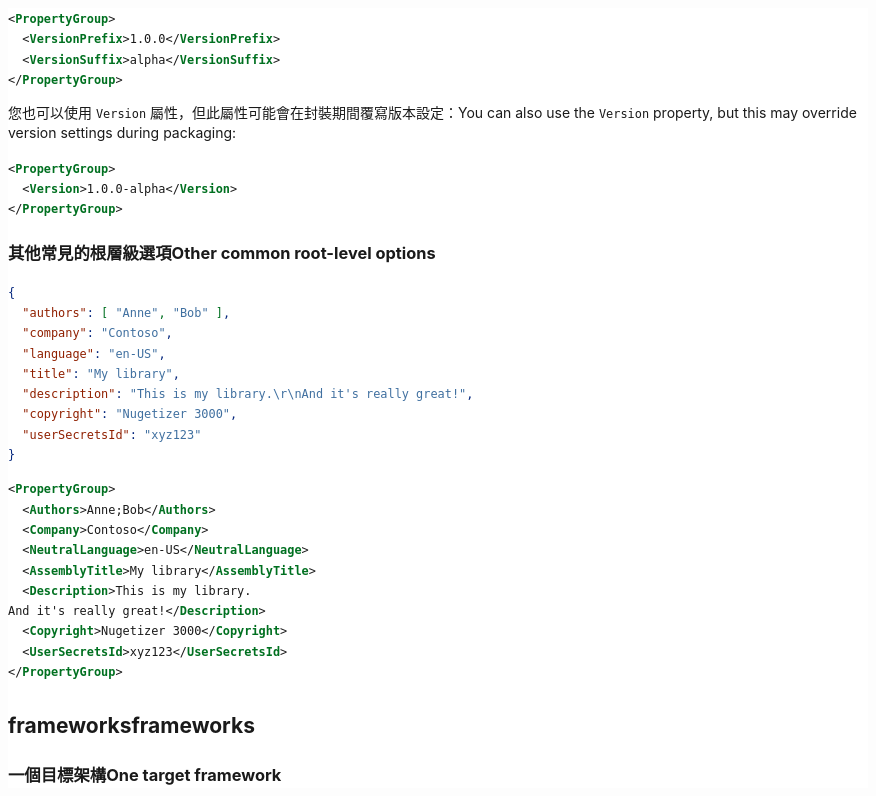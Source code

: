 ```xml
<PropertyGroup>
  <VersionPrefix>1.0.0</VersionPrefix>
  <VersionSuffix>alpha</VersionSuffix>
</PropertyGroup>
```

<span data-ttu-id="ac526-121">您也可以使用 `Version` 屬性，但此屬性可能會在封裝期間覆寫版本設定：</span><span class="sxs-lookup"><span data-stu-id="ac526-121">You can also use the `Version` property, but this may override version settings during packaging:</span></span>

```xml
<PropertyGroup>
  <Version>1.0.0-alpha</Version>
</PropertyGroup>
```

### <a name="other-common-root-level-options"></a><span data-ttu-id="ac526-122">其他常見的根層級選項</span><span class="sxs-lookup"><span data-stu-id="ac526-122">Other common root-level options</span></span>

```json
{
  "authors": [ "Anne", "Bob" ],
  "company": "Contoso",
  "language": "en-US",
  "title": "My library",
  "description": "This is my library.\r\nAnd it's really great!",
  "copyright": "Nugetizer 3000",
  "userSecretsId": "xyz123"
}
```

```xml
<PropertyGroup>
  <Authors>Anne;Bob</Authors>
  <Company>Contoso</Company>
  <NeutralLanguage>en-US</NeutralLanguage>
  <AssemblyTitle>My library</AssemblyTitle>
  <Description>This is my library.
And it's really great!</Description>
  <Copyright>Nugetizer 3000</Copyright>
  <UserSecretsId>xyz123</UserSecretsId>
</PropertyGroup>
```

## <a name="frameworks"></a><span data-ttu-id="ac526-123">frameworks</span><span class="sxs-lookup"><span data-stu-id="ac526-123">frameworks</span></span>

### <a name="one-target-framework"></a><span data-ttu-id="ac526-124">一個目標架構</span><span class="sxs-lookup"><span data-stu-id="ac526-124">One target framework</span></span>
